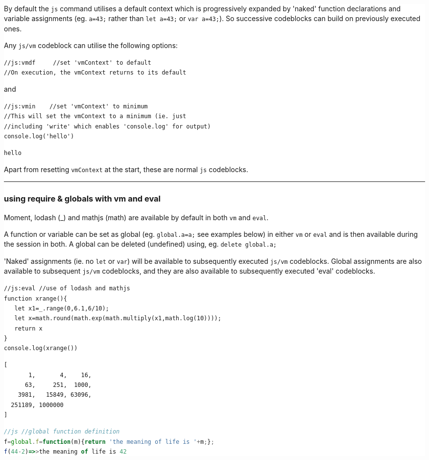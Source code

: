 By default the `js` command utilises a default context which is progressively expanded by 'naked' function declarations and variable assignments (eg. `a=43;` rather than `let a=43;` or `var a=43;`). So successive codeblocks can build on previously executed ones.

Any `js/vm` codeblock can utilise the following options:

```js:vmdf     //set 'vmContext' to default
//js:vmdf     //set 'vmContext' to default
//On execution, the vmContext returns to its default
```

and

```js:vmin     //set 'vmContext' to minimum
//js:vmin    //set 'vmContext' to minimum
//This will set the vmContext to a minimum (ie. just
//including 'write' which enables 'console.log' for output)
console.log('hello')
```
```output
hello
```

Apart from resetting `vmContext` at the start, these are normal `js` codeblocks.

---
### using require & globals with vm and eval

Moment, lodash (_) and mathjs (math) are available by default in both `vm` and `eval`.

A function or variable can be set as global (eg. `global.a=a;` see examples below) in either `vm` or `eval` and is then available during the session in both. A global can be deleted (undefined) using, eg. `delete global.a;`

'Naked' assignments (ie. no `let` or `var`) will be available to subsequently executed `js/vm` codeblocks. Global assignments are also available to subsequent `js/vm` codeblocks, and they are also available to subsequently executed 'eval' codeblocks. 

```js:eval //use of lodash and mathjs 
//js:eval //use of lodash and mathjs 
function xrange(){
   let x1=_.range(0,6.1,6/10);
   let x=math.round(math.exp(math.multiply(x1,math.log(10))));
   return x
}
console.log(xrange())
```
```output
[
       1,       4,    16,
      63,     251,  1000,
    3981,   15849, 63096,
  251189, 1000000
]
```

```js //global function definition
//js //global function definition
f=global.f=function(m){return 'the meaning of life is '+m;};
f(44-2)=>>the meaning of life is 42
```
